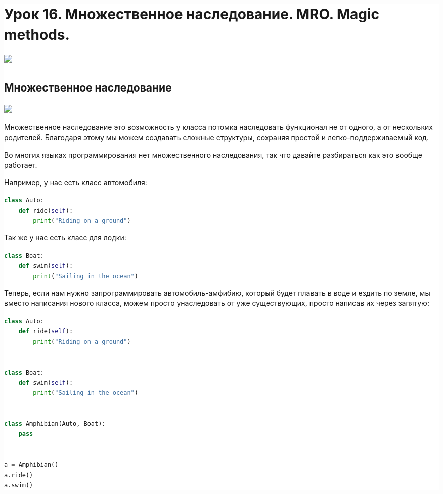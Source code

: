 # Урок 16. Множественное наследование. MRO. Magic methods.

![](https://i.ytimg.com/vi/ektST9ppziE/maxresdefault.jpg)

## Множественное наследование

![](https://python-course.eu/images/oop/clock_calendar_500w.webp)

Множественное наследование это возможность у класса потомка наследовать функционал не от одного, а от нескольких
родителей.
Благодаря этому мы можем создавать сложные структуры, сохраняя простой и легко-поддерживаемый код.

Во многих языках программирования нет множественного наследования, так что давайте разбираться как это вообще работает.

Например, у нас есть класс автомобиля:

```python
class Auto:
    def ride(self):
        print("Riding on a ground")

```

Так же у нас есть класс для лодки:

```python
class Boat:
    def swim(self):
        print("Sailing in the ocean")

```

Теперь, если нам нужно запрограммировать автомобиль-амфибию, который будет плавать в воде и ездить по земле, мы вместо
написания нового класса, можем просто унаследовать от уже существующих, просто написав их через запятую:

```python
class Auto:
    def ride(self):
        print("Riding on a ground")


class Boat:
    def swim(self):
        print("Sailing in the ocean")


class Amphibian(Auto, Boat):
    pass


a = Amphibian()
a.ride()
a.swim()
```
